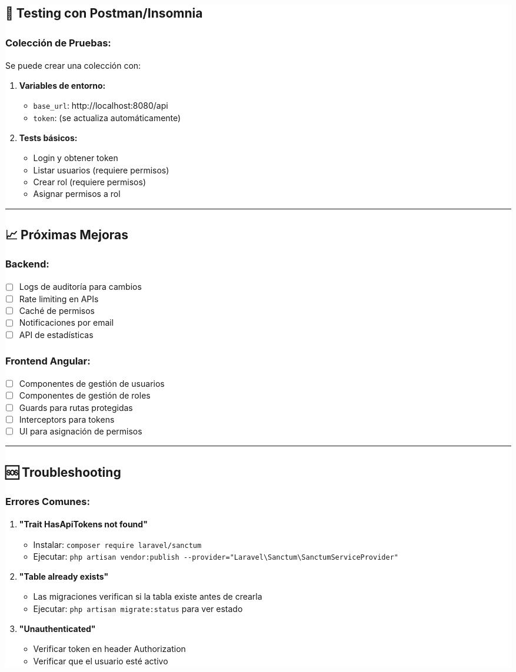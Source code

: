 
## 🧪 **Testing con Postman/Insomnia**

### **Colección de Pruebas:**
Se puede crear una colección con:

1. **Variables de entorno:**
   - `base_url`: http://localhost:8080/api
   - `token`: (se actualiza automáticamente)

2. **Tests básicos:**
   - Login y obtener token
   - Listar usuarios (requiere permisos)
   - Crear rol (requiere permisos)
   - Asignar permisos a rol

---

## 📈 **Próximas Mejoras**

### **Backend:**
- [ ] Logs de auditoría para cambios
- [ ] Rate limiting en APIs
- [ ] Caché de permisos
- [ ] Notificaciones por email
- [ ] API de estadísticas

### **Frontend Angular:**
- [ ] Componentes de gestión de usuarios
- [ ] Componentes de gestión de roles
- [ ] Guards para rutas protegidas
- [ ] Interceptors para tokens
- [ ] UI para asignación de permisos

---

## 🆘 **Troubleshooting**

### **Errores Comunes:**

1. **"Trait HasApiTokens not found"**
   - Instalar: `composer require laravel/sanctum`
   - Ejecutar: `php artisan vendor:publish --provider="Laravel\Sanctum\SanctumServiceProvider"`

2. **"Table already exists"**
   - Las migraciones verifican si la tabla existe antes de crearla
   - Ejecutar: `php artisan migrate:status` para ver estado

3. **"Unauthenticated"**
   - Verificar token en header Authorization
   - Verificar que el usuario esté activo
